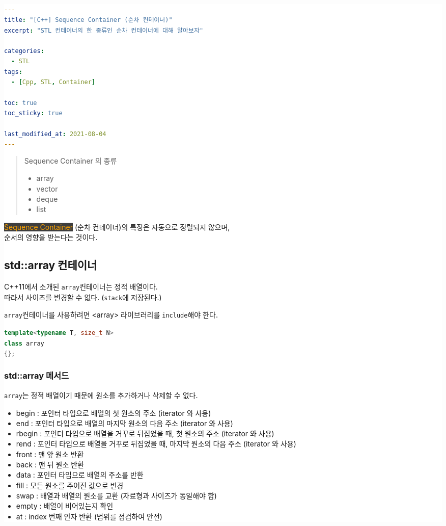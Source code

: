 ```yaml
---
title: "[C++] Sequence Container (순차 컨테이너)"
excerpt: "STL 컨테이너의 한 종류인 순차 컨테이너에 대해 알아보자"

categories:
  - STL
tags:
  - [Cpp, STL, Container]

toc: true
toc_sticky: true

last_modified_at: 2021-08-04
---
```


> Sequence Container 의 종류
> * array
> * vector
> * deque
> * list

<mark style="background-color: #3e3e3e; color: orange;">Sequence Container</mark> (순차 컨테이너)의 특징은 자동으로 정렬되지 않으며,   
순서의 영향을 받는다는 것이다.

## std::array 컨테이너

C++11에서 소개된 `array`컨테이너는 정적 배열이다.   
따라서 사이즈를 변경할 수 없다. (`stack`에 저장된다.)

`array`컨테이너를 사용하려면 \<array> 라이브러리를 `include`해야 한다.

```cpp
template<typename T, size_t N>
class array
{};
```

### std::array 메서드

`array`는 정적 배열이기 때문에 원소를 추가하거나 삭제할 수 없다.

* begin : 포인터 타입으로 배열의 첫 원소의 주소 (iterator 와 사용)
* end : 포인터 타입으로 배열의 마지막 원소의 다음 주소 (iterator 와 사용)
* rbegin : 포인터 타입으로 배열을 거꾸로 뒤집었을 때, 첫 원소의 주소 (iterator 와 사용)
* rend : 포인터 타입으로 배열을 거꾸로 뒤집었을 때, 마지막 원소의 다음 주소 (iterator 와 사용)
* front : 맨 앞 원소 반환
* back : 맨 뒤 원소 반환
* data : 포인터 타입으로 배열의 주소를 반환
* fill : 모든 원소를 주어진 값으로 변경
* swap :  배열과 배열의 원소를 교환 (자료형과 사이즈가 동일해야 함)
* empty : 배열이 비어있는지 확인
* at : index 번째 인자 반환 (범위를 점검하여 안전)
